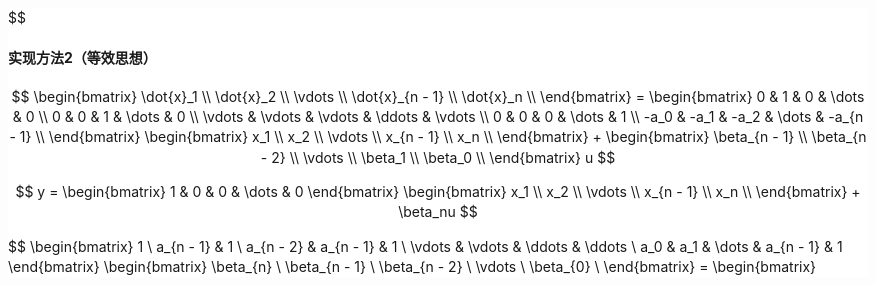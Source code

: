 $$

#### 实现方法2（等效思想）

$$
\begin{bmatrix}
\dot{x}_1 \\
\dot{x}_2 \\
\vdots \\
\dot{x}_{n - 1} \\
\dot{x}_n \\
\end{bmatrix} = 
\begin{bmatrix}
0 & 1 & 0 & \dots & 0 \\
0 & 0 & 1 & \dots & 0 \\
\vdots & \vdots & \vdots & \ddots & \vdots \\
0 & 0 & 0 & \dots & 1 \\
-a_0 & -a_1 & -a_2 & \dots & -a_{n - 1} \\
\end{bmatrix}
\begin{bmatrix}
x_1 \\
x_2 \\
\vdots \\
x_{n - 1} \\
x_n \\
\end{bmatrix} + 
\begin{bmatrix}
\beta_{n - 1} \\
\beta_{n - 2} \\
\vdots \\
\beta_1 \\
\beta_0 \\
\end{bmatrix} u
$$

$$
y = 
\begin{bmatrix}
1 & 0 & 0 & \dots & 0
\end{bmatrix}
\begin{bmatrix}
x_1 \\
x_2 \\
\vdots \\
x_{n - 1} \\
x_n \\
\end{bmatrix} + \beta_nu
$$

$$
\begin{bmatrix}
1 \\
a_{n - 1} & 1 \\
a_{n - 2} & a_{n - 1} & 1 \\
\vdots & \vdots & \ddots & \ddots \\
a_0 & a_1 & \dots & a_{n - 1} & 1
\end{bmatrix}
\begin{bmatrix}
\beta_{n} \\
\beta_{n - 1} \\
\beta_{n - 2} \\
\vdots \\
\beta_{0} \\
\end{bmatrix} = 
\begin{bmatrix}